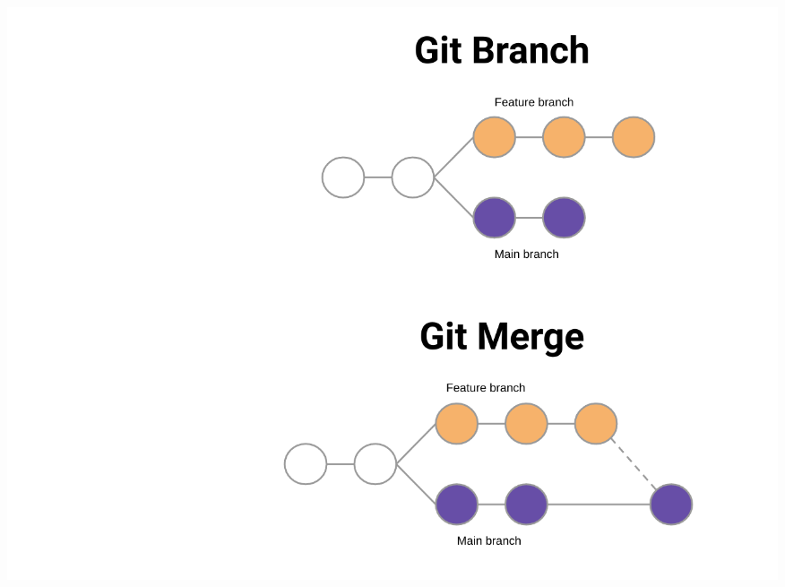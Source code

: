 <div style="padding-left:250px">

![vertical bg right h:280 drop-shadow](../../figures/git_branch.png)
![vertical bg right h:280 drop-shadow](../../figures/git_merge.png)